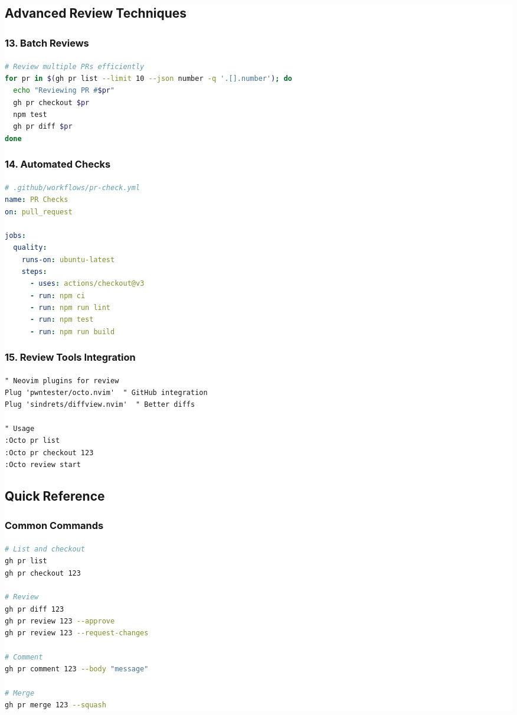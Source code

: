 ## Advanced Review Techniques

### 13. Batch Reviews

```bash
# Review multiple PRs efficiently
for pr in $(gh pr list --limit 10 --json number -q '.[].number'); do
  echo "Reviewing PR #$pr"
  gh pr checkout $pr
  npm test
  gh pr diff $pr
done
```

### 14. Automated Checks

```yaml
# .github/workflows/pr-check.yml
name: PR Checks
on: pull_request

jobs:
  quality:
    runs-on: ubuntu-latest
    steps:
      - uses: actions/checkout@v3
      - run: npm ci
      - run: npm run lint
      - run: npm test
      - run: npm run build
```

### 15. Review Tools Integration

```vim
" Neovim plugins for review
Plug 'pwntester/octo.nvim'  " GitHub integration
Plug 'sindrets/diffview.nvim'  " Better diffs

" Usage
:Octo pr list
:Octo pr checkout 123
:Octo review start
```

## Quick Reference

### Common Commands

```bash
# List and checkout
gh pr list
gh pr checkout 123

# Review
gh pr diff 123
gh pr review 123 --approve
gh pr review 123 --request-changes

# Comment
gh pr comment 123 --body "message"

# Merge
gh pr merge 123 --squash
```
